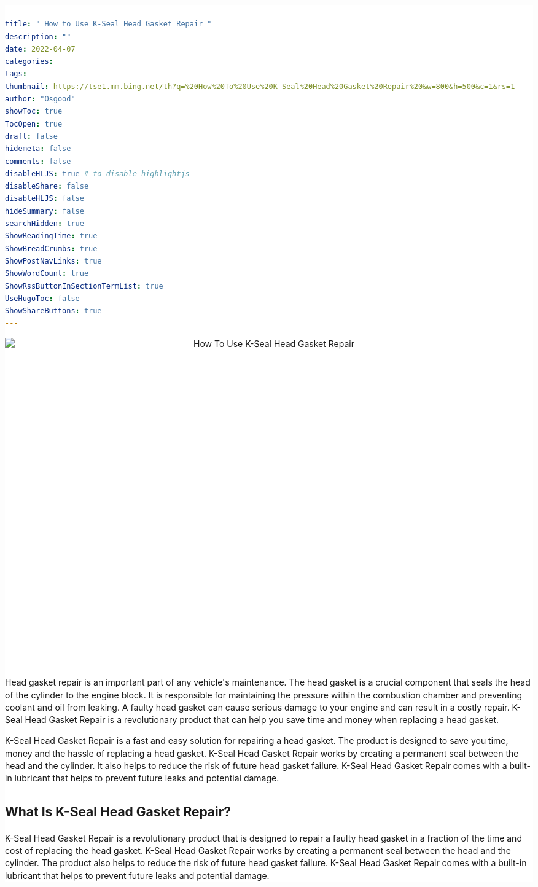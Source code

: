 ```yaml
---
title: " How to Use K-Seal Head Gasket Repair "
description: ""
date: 2022-04-07
categories: 
tags: 
thumbnail: https://tse1.mm.bing.net/th?q=%20How%20To%20Use%20K-Seal%20Head%20Gasket%20Repair%20&w=800&h=500&c=1&rs=1
author: "Osgood"
showToc: true
TocOpen: true
draft: false
hidemeta: false
comments: false
disableHLJS: true # to disable highlightjs
disableShare: false
disableHLJS: false
hideSummary: false
searchHidden: true
ShowReadingTime: true
ShowBreadCrumbs: true
ShowPostNavLinks: true
ShowWordCount: true
ShowRssButtonInSectionTermList: true
UseHugoToc: false
ShowShareButtons: true
---
```


<center>
	<img src="https://tse1.mm.bing.net/th?q=%20How%20To%20Use%20K-Seal%20Head%20Gasket%20Repair%20&w=800&h=500&c=1&rs=1" alt=" How To Use K-Seal Head Gasket Repair " width="800" height="500" style="display: block; width: 100%; height: auto">
</center>

<p>Head gasket repair is an important part of any vehicle's maintenance. The head gasket is a crucial component that seals the head of the cylinder to the engine block. It is responsible for maintaining the pressure within the combustion chamber and preventing coolant and oil from leaking. A faulty head gasket can cause serious damage to your engine and can result in a costly repair. K-Seal Head Gasket Repair is a revolutionary product that can help you save time and money when replacing a head gasket.</p>

<p>K-Seal Head Gasket Repair is a fast and easy solution for repairing a head gasket. The product is designed to save you time, money and the hassle of replacing a head gasket. K-Seal Head Gasket Repair works by creating a permanent seal between the head and the cylinder. It also helps to reduce the risk of future head gasket failure. K-Seal Head Gasket Repair comes with a built-in lubricant that helps to prevent future leaks and potential damage.</p>

<h2>What Is K-Seal Head Gasket Repair?</h2>

<p>K-Seal Head Gasket Repair is a revolutionary product that is designed to repair a faulty head gasket in a fraction of the time and cost of replacing the head gasket. K-Seal Head Gasket Repair works by creating a permanent seal between the head and the cylinder. The product also helps to reduce the risk of future head gasket failure. K-Seal Head Gasket Repair comes with a built-in lubricant that helps to prevent future leaks and potential damage.</p>
